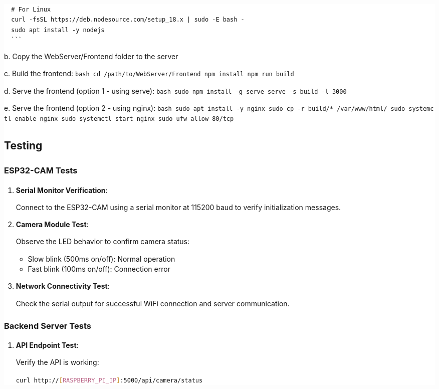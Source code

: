       # For Linux
      curl -fsSL https://deb.nodesource.com/setup_18.x | sudo -E bash -
      sudo apt install -y nodejs
      ```
      
   b. Copy the WebServer/Frontend folder to the server
   
   c. Build the frontend:
      ```bash
      cd /path/to/WebServer/Frontend
      npm install
      npm run build
      ```
      
   d. Serve the frontend (option 1 - using serve):
      ```bash
      sudo npm install -g serve
      serve -s build -l 3000
      ```
      
   e. Serve the frontend (option 2 - using nginx):
      ```bash
      sudo apt install -y nginx
      sudo cp -r build/* /var/www/html/
      sudo systemctl enable nginx
      sudo systemctl start nginx
      sudo ufw allow 80/tcp
      ```

## Testing

### ESP32-CAM Tests

1. **Serial Monitor Verification**:
   
   Connect to the ESP32-CAM using a serial monitor at 115200 baud to verify initialization messages.

2. **Camera Module Test**:
   
   Observe the LED behavior to confirm camera status:
   - Slow blink (500ms on/off): Normal operation
   - Fast blink (100ms on/off): Connection error

3. **Network Connectivity Test**:
   
   Check the serial output for successful WiFi connection and server communication.

### Backend Server Tests

1. **API Endpoint Test**:
   
   Verify the API is working:
   ```bash
   curl http://[RASPBERRY_PI_IP]:5000/api/camera/status
   ```
